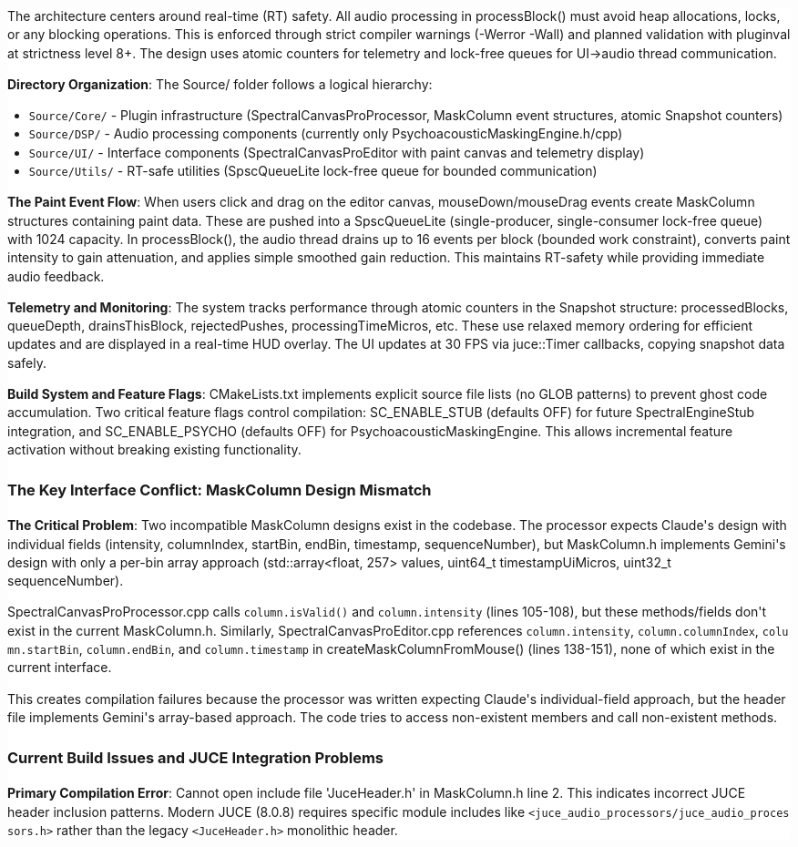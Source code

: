 The architecture centers around real-time (RT) safety. All audio processing in processBlock() must avoid heap allocations, locks, or any blocking operations. This is enforced through strict compiler warnings (-Werror -Wall) and planned validation with pluginval at strictness level 8+. The design uses atomic counters for telemetry and lock-free queues for UI→audio thread communication.

**Directory Organization**: The Source/ folder follows a logical hierarchy:
- `Source/Core/` - Plugin infrastructure (SpectralCanvasProProcessor, MaskColumn event structures, atomic Snapshot counters)
- `Source/DSP/` - Audio processing components (currently only PsychoacousticMaskingEngine.h/cpp)
- `Source/UI/` - Interface components (SpectralCanvasProEditor with paint canvas and telemetry display)
- `Source/Utils/` - RT-safe utilities (SpscQueueLite lock-free queue for bounded communication)

**The Paint Event Flow**: When users click and drag on the editor canvas, mouseDown/mouseDrag events create MaskColumn structures containing paint data. These are pushed into a SpscQueueLite (single-producer, single-consumer lock-free queue) with 1024 capacity. In processBlock(), the audio thread drains up to 16 events per block (bounded work constraint), converts paint intensity to gain attenuation, and applies simple smoothed gain reduction. This maintains RT-safety while providing immediate audio feedback.

**Telemetry and Monitoring**: The system tracks performance through atomic counters in the Snapshot structure: processedBlocks, queueDepth, drainsThisBlock, rejectedPushes, processingTimeMicros, etc. These use relaxed memory ordering for efficient updates and are displayed in a real-time HUD overlay. The UI updates at 30 FPS via juce::Timer callbacks, copying snapshot data safely.

**Build System and Feature Flags**: CMakeLists.txt implements explicit source file lists (no GLOB patterns) to prevent ghost code accumulation. Two critical feature flags control compilation: SC_ENABLE_STUB (defaults OFF) for future SpectralEngineStub integration, and SC_ENABLE_PSYCHO (defaults OFF) for PsychoacousticMaskingEngine. This allows incremental feature activation without breaking existing functionality.

### The Key Interface Conflict: MaskColumn Design Mismatch

**The Critical Problem**: Two incompatible MaskColumn designs exist in the codebase. The processor expects Claude's design with individual fields (intensity, columnIndex, startBin, endBin, timestamp, sequenceNumber), but MaskColumn.h implements Gemini's design with only a per-bin array approach (std::array<float, 257> values, uint64_t timestampUiMicros, uint32_t sequenceNumber).

SpectralCanvasProProcessor.cpp calls `column.isValid()` and `column.intensity` (lines 105-108), but these methods/fields don't exist in the current MaskColumn.h. Similarly, SpectralCanvasProEditor.cpp references `column.intensity`, `column.columnIndex`, `column.startBin`, `column.endBin`, and `column.timestamp` in createMaskColumnFromMouse() (lines 138-151), none of which exist in the current interface.

This creates compilation failures because the processor was written expecting Claude's individual-field approach, but the header file implements Gemini's array-based approach. The code tries to access non-existent members and call non-existent methods.

### Current Build Issues and JUCE Integration Problems

**Primary Compilation Error**: Cannot open include file 'JuceHeader.h' in MaskColumn.h line 2. This indicates incorrect JUCE header inclusion patterns. Modern JUCE (8.0.8) requires specific module includes like `<juce_audio_processors/juce_audio_processors.h>` rather than the legacy `<JuceHeader.h>` monolithic header.
